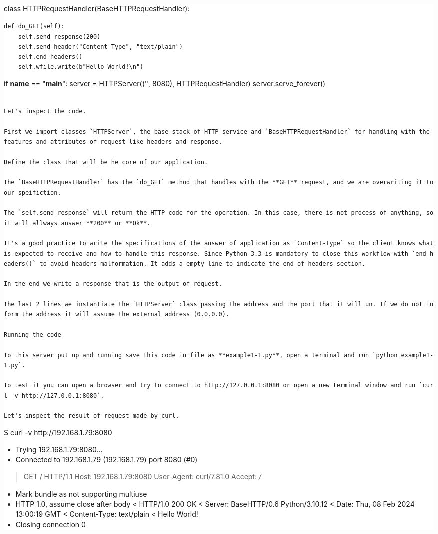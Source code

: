 
class HTTPRequestHandler(BaseHTTPRequestHandler):

    def do_GET(self):
        self.send_response(200)
        self.send_header("Content-Type", "text/plain")
        self.end_headers()
        self.wfile.write(b"Hello World!\n")


if __name__ == "__main__":
    server = HTTPServer(('', 8080), HTTPRequestHandler)
    server.serve_forever()
```

Let's inspect the code.

First we import classes `HTTPServer`, the base stack of HTTP service and `BaseHTTPRequestHandler` for handling with the features and attributes of request like headers and response.

Define the class that will be he core of our application. 

The `BaseHTTPRequestHandler` has the `do_GET` method that handles with the **GET** request, and we are overwriting it to our speifiction.

The `self.send_response` will return the HTTP code for the operation. In this case, there is not process of anything, so it will allways answer **200** or **Ok**.

It's a good practice to write the specifications of the answer of application as `Content-Type` so the client knows what is expected to receive and how to handle this response. Since Python 3.3 is mandatory to close this workflow with `end_headers()` to avoid headers malformation. It adds a empty line to indicate the end of headers section.

In the end we write a response that is the output of request.

The last 2 lines we instantiate the `HTTPServer` class passing the address and the port that it will un. If we do not inform the address it will assume the external address (0.0.0.0). 

Running the code

To this server put up and running save this code in file as **example1-1.py**, open a terminal and run `python example1-1.py`.

To test it you can open a browser and try to connect to http://127.0.0.1:8080 or open a new terminal window and run `curl -v http://127.0.0.1:8080`.

Let's inspect the result of request made by curl.

```
$ curl -v http://192.168.1.79:8080
*   Trying 192.168.1.79:8080...
* Connected to 192.168.1.79 (192.168.1.79) port 8080 (#0)
> GET / HTTP/1.1
> Host: 192.168.1.79:8080
> User-Agent: curl/7.81.0
> Accept: */*
>
* Mark bundle as not supporting multiuse
* HTTP 1.0, assume close after body
< HTTP/1.0 200 OK
< Server: BaseHTTP/0.6 Python/3.10.12
< Date: Thu, 08 Feb 2024 13:00:19 GMT
< Content-Type: text/plain
<
Hello World!
* Closing connection 0